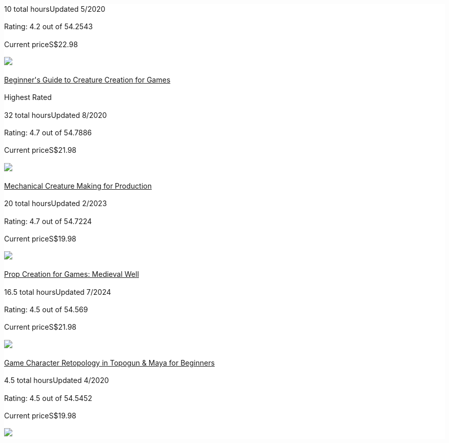 10 total hoursUpdated 5/2020

Rating: 4.2 out of 54.2543

Current priceS$22.98

![](https://img-c.udemycdn.com/course/50x50/3104048_97bd_3.jpg)

[](/course/hard-surface-creature-creation-in-zbrush-intermediate-user/)

[Beginner's Guide to Creature Creation for Games](/course/beginners-guide-to-creature-creation-for-games/)

Highest Rated

32 total hoursUpdated 8/2020

Rating: 4.7 out of 54.7886

Current priceS$21.98

![](https://img-c.udemycdn.com/course/50x50/3320706_8ca5_2.jpg)

[](/course/beginners-guide-to-creature-creation-for-games/)

[Mechanical Creature Making for Production](/course/mechanical-creature-making-for-production/)

20 total hoursUpdated 2/2023

Rating: 4.7 out of 54.7224

Current priceS$19.98

![](https://img-c.udemycdn.com/course/50x50/5120646_126d.jpg)

[](/course/mechanical-creature-making-for-production/)

[Prop Creation for Games: Medieval Well](/course/prop-creation-for-games-medieval-well/)

16.5 total hoursUpdated 7/2024

Rating: 4.5 out of 54.569

Current priceS$21.98

![](https://img-c.udemycdn.com/course/50x50/6069157_3873_8.jpg)

[](/course/prop-creation-for-games-medieval-well/)

[Game Character Retopology in Topogun & Maya for Beginners](/course/game-character-retopology-in-topogun-maya/)

4.5 total hoursUpdated 4/2020

Rating: 4.5 out of 54.5452

Current priceS$19.98

![](https://img-c.udemycdn.com/course/50x50/1462484_8482_5.jpg)

[](/course/game-character-retopology-in-topogun-maya/)
